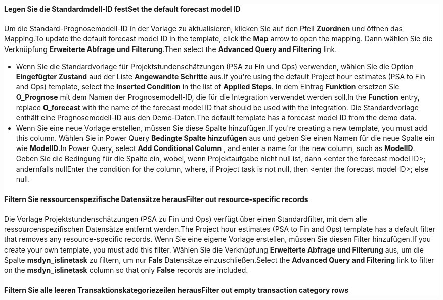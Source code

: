 #### <a name="set-the-default-forecast-model-id"></a><span data-ttu-id="d6ec4-135">Legen Sie die Standardmdell-ID fest</span><span class="sxs-lookup"><span data-stu-id="d6ec4-135">Set the default forecast model ID</span></span>

<span data-ttu-id="d6ec4-136">Um die Standard-Prognosemodell-ID in der Vorlage zu aktualisieren, klicken Sie auf den Pfeil **Zuordnen** und öffnen das Mapping.</span><span class="sxs-lookup"><span data-stu-id="d6ec4-136">To update the default forecast model ID in the template, click the **Map** arrow to open the mapping.</span></span> <span data-ttu-id="d6ec4-137">Dann wählen Sie die Verknüpfung **Erweiterte Abfrage und Filterung**.</span><span class="sxs-lookup"><span data-stu-id="d6ec4-137">Then select the **Advanced Query and Filtering** link.</span></span>

- <span data-ttu-id="d6ec4-138">Wenn Sie die Standardvorlage für Projektstundenschätzungen (PSA zu Fin und Ops) verwenden, wählen Sie die Option **Eingefügter Zustand** aud der Liste **Angewandte Schritte** aus.</span><span class="sxs-lookup"><span data-stu-id="d6ec4-138">If you're using the default Project hour estimates (PSA to Fin and Ops) template, select the **Inserted Condition** in the list of **Applied Steps**.</span></span> <span data-ttu-id="d6ec4-139">In dem Eintrag **Funktion** ersetzen Sie **O\_Prognose** mit dem Namen der Prognosemodell-ID, die für die Integration verwendet werden soll.</span><span class="sxs-lookup"><span data-stu-id="d6ec4-139">In the **Function** entry, replace **O\_forecast** with the name of the forecast model ID that should be used with the integration.</span></span> <span data-ttu-id="d6ec4-140">Die Standardvorlage enthält eine Prognosemodell-ID aus den Demo-Daten.</span><span class="sxs-lookup"><span data-stu-id="d6ec4-140">The default template has a forecast model ID from the demo data.</span></span>
- <span data-ttu-id="d6ec4-141">Wenn Sie eine neue Vorlage erstellen, müssen Sie diese Spalte hinzufügen.</span><span class="sxs-lookup"><span data-stu-id="d6ec4-141">If you're creating a new template, you must add this column.</span></span> <span data-ttu-id="d6ec4-142">Wählen Sie in Power Query **Bedingte Spalte hinzufügen** aus und geben Sie einen Namen für die neue Spalte ein wie **ModelID**.</span><span class="sxs-lookup"><span data-stu-id="d6ec4-142">In Power Query, select **Add Conditional Column** , and enter a name for the new column, such as **ModelID**.</span></span> <span data-ttu-id="d6ec4-143">Geben Sie die Bedingung für die Spalte ein, wobei, wenn Projektaufgabe nicht null ist, dann \<enter the forecast model ID\>; andernfalls null</span><span class="sxs-lookup"><span data-stu-id="d6ec4-143">Enter the condition for the column, where, if Project task is not null, then \<enter the forecast model ID\>; else null.</span></span>

#### <a name="filter-out-resource-specific-records"></a><span data-ttu-id="d6ec4-144">Filtern Sie ressourcenspezifische Datensätze heraus</span><span class="sxs-lookup"><span data-stu-id="d6ec4-144">Filter out resource-specific records</span></span>

<span data-ttu-id="d6ec4-145">Die Vorlage Projektstundenschätzungen (PSA zu Fin und Ops) verfügt über einen Standardfilter, mit dem alle ressourcenspezifischen Datensätze entfernt werden.</span><span class="sxs-lookup"><span data-stu-id="d6ec4-145">The Project hour estimates (PSA to Fin and Ops) template has a default filter that removes any resource-specific records.</span></span> <span data-ttu-id="d6ec4-146">Wenn Sie eine eigene Vorlage erstellen, müssen Sie diesen Filter hinzufügen.</span><span class="sxs-lookup"><span data-stu-id="d6ec4-146">If you create your own template, you must add this filter.</span></span> <span data-ttu-id="d6ec4-147">Wählen Sie die Verknüpfung **Erweiterte Abfrage und Filterung** aus, um die Spalte **msdyn\_islinetask** zu filtern, um nur **Fals** Datensätze einzuschließen.</span><span class="sxs-lookup"><span data-stu-id="d6ec4-147">Select the **Advanced Query and Filtering** link to filter on the **msdyn\_islinetask** column so that only **False** records are included.</span></span>

#### <a name="filter-out-empty-transaction-category-rows"></a><span data-ttu-id="d6ec4-148">Filtern Sie alle leeren Transaktionskategoriezeilen heraus</span><span class="sxs-lookup"><span data-stu-id="d6ec4-148">Filter out empty transaction category rows</span></span>
